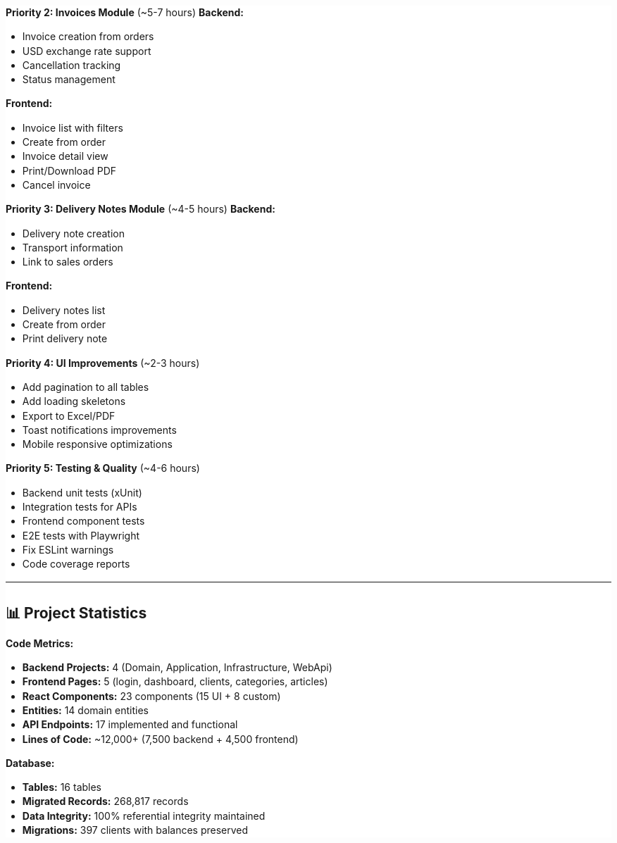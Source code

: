 **Priority 2: Invoices Module** (~5-7 hours)
**Backend:**
- Invoice creation from orders
- USD exchange rate support
- Cancellation tracking
- Status management

**Frontend:**
- Invoice list with filters
- Create from order
- Invoice detail view
- Print/Download PDF
- Cancel invoice

**Priority 3: Delivery Notes Module** (~4-5 hours)
**Backend:**
- Delivery note creation
- Transport information
- Link to sales orders

**Frontend:**
- Delivery notes list
- Create from order
- Print delivery note

**Priority 4: UI Improvements** (~2-3 hours)
- Add pagination to all tables
- Add loading skeletons
- Export to Excel/PDF
- Toast notifications improvements
- Mobile responsive optimizations

**Priority 5: Testing & Quality** (~4-6 hours)
- Backend unit tests (xUnit)
- Integration tests for APIs
- Frontend component tests
- E2E tests with Playwright
- Fix ESLint warnings
- Code coverage reports

---

## 📊 Project Statistics

**Code Metrics:**
- **Backend Projects:** 4 (Domain, Application, Infrastructure, WebApi)
- **Frontend Pages:** 5 (login, dashboard, clients, categories, articles)
- **React Components:** 23 components (15 UI + 8 custom)
- **Entities:** 14 domain entities
- **API Endpoints:** 17 implemented and functional
- **Lines of Code:** ~12,000+ (7,500 backend + 4,500 frontend)

**Database:**
- **Tables:** 16 tables
- **Migrated Records:** 268,817 records
- **Data Integrity:** 100% referential integrity maintained
- **Migrations:** 397 clients with balances preserved
